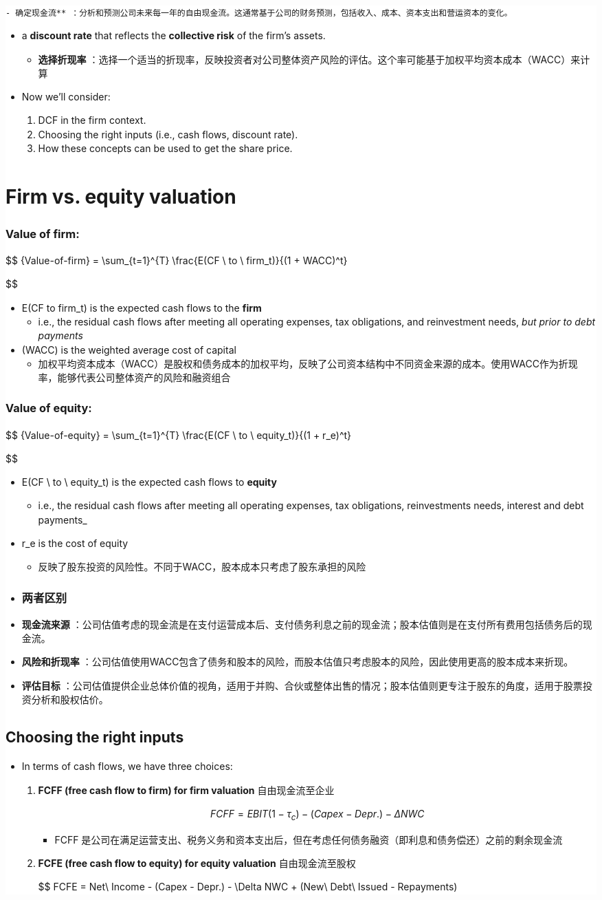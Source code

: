     - 确定现金流** ：分析和预测公司未来每一年的自由现金流。这通常基于公司的财务预测，包括收入、成本、资本支出和营运资本的变化。
  - a **discount rate** that reflects the **collective risk** of the firm’s assets.

    - **选择折现率** ：选择一个适当的折现率，反映投资者对公司整体资产风险的评估。这个率可能基于加权平均资本成本（WACC）来计算
- Now we’ll consider:
  1. DCF in the firm context.
  2. Choosing the right inputs (i.e., cash flows, discount rate).
  3. How these concepts can be used to get the share price.

# Firm vs. equity valuation

### Value of firm:

$$
{Value-of-firm} = \sum_{t=1}^{T} \frac{E(CF \ to \ firm_t)}{(1 + WACC)^t}

$$

- E(CF to firm_t) is the expected cash flows to the **firm**
  - i.e., the residual cash flows after meeting all operating expenses, tax obligations, and reinvestment needs,
    _but prior to debt payments_
- \(WACC\) is the weighted average cost of capital
  - 加权平均资本成本（WACC）是股权和债务成本的加权平均，反映了公司资本结构中不同资金来源的成本。使用WACC作为折现率，能够代表公司整体资产的风险和融资组合

### Value of equity:

$$
{Value-of-equity} = \sum_{t=1}^{T} \frac{E(CF \ to \ equity_t)}{(1 + r_e)^t}

$$

- E(CF \ to \ equity_t) is the expected cash flows to **equity**

  - i.e., the residual cash flows after meeting all operating expenses, tax obligations, reinvestments needs, interest and debt payments_
- r_e is the cost of equity

  - 反映了股东投资的风险性。不同于WACC，股本成本只考虑了股东承担的风险
- ### 两者区别
- **现金流来源** ：公司估值考虑的现金流是在支付运营成本后、支付债务利息之前的现金流；股本估值则是在支付所有费用包括债务后的现金流。
- **风险和折现率** ：公司估值使用WACC包含了债务和股本的风险，而股本估值只考虑股本的风险，因此使用更高的股本成本来折现。
- **评估目标** ：公司估值提供企业总体价值的视角，适用于并购、合伙或整体出售的情况；股本估值则更专注于股东的角度，适用于股票投资分析和股权估价。

## **Choosing the right inputs**

- In terms of cash flows, we have three choices:
  1. **FCFF (free cash flow to firm) for firm valuation** 自由现金流至企业

     $$FCFF = EBIT(1 - \tau_c) - (Capex - Depr.) - \Delta NWC$$

     * FCFF 是公司在满足运营支出、税务义务和资本支出后，但在考虑任何债务融资（即利息和债务偿还）之前的剩余现金流
  2. **FCFE (free cash flow to equity) for equity valuation** 自由现金流至股权

     $$
     FCFE = Net\ Income - (Capex - Depr.) - \Delta NWC + (New\ Debt\ Issued - Repayments)
